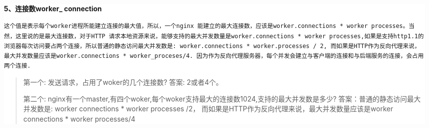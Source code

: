 **5、连接数worker_ connection**

```
这个值是表示每个worker进程所能建立连接的最大值，所以，一个nginx 能建立的最大连接数，应该是worker.connections * worker processes。当然，这里说的是最大连接数，对于HTTP 请求本地资源来说，能够支持的最大并发数量是worker.connections * worker processes,如果是支持http1.1的浏览器每次访问要占两个连接，所以普通的静态访问最大并发数是: worker.connections * worker.processes / 2, 而如果是HTTP作为反向代理来说，最大并发数量应该是worker.connections * worker_proceses/4. 因为作为反向代理服务器，每个并发会建立与客户端的连接和与后端服务的连接，会占用两个连接.
```

> 第一个: 发送请求，占用了woker的几个连接数?
> 答案: 2或者4个。
>
> 第二个: nginx有一个master,有四个woker,每个woker支持最大的连接数1024,支持的最大并发数是多少?
> 答案：普通的静态访问最大并发数是: worker connections * worker processes /2，
> 而如果是HTTP作为反向代理来说，最大并发数量应该是worker connections * worker processes/4